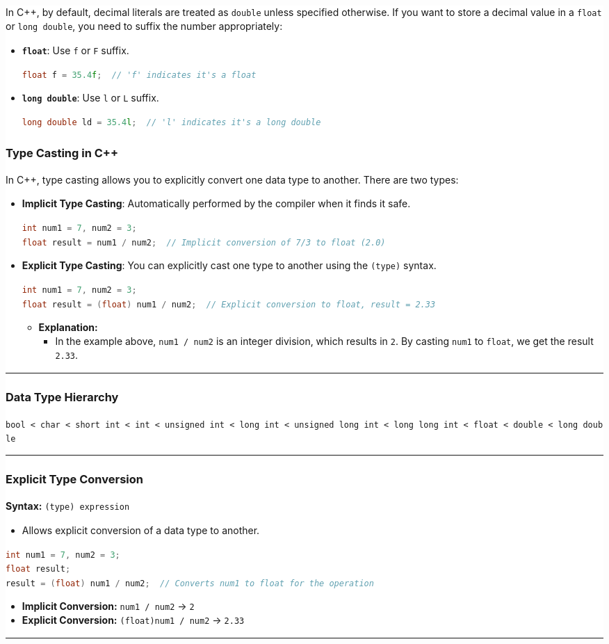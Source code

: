 In C++, by default, decimal literals are treated as `double` unless specified otherwise. If you want to store a decimal value in a `float` or `long double`, you need to suffix the number appropriately:

- **`float`**: Use `f` or `F` suffix.
  ```cpp
  float f = 35.4f;  // 'f' indicates it's a float
  ```
  
- **`long double`**: Use `l` or `L` suffix.
  ```cpp
  long double ld = 35.4l;  // 'l' indicates it's a long double
  ```

### **Type Casting in C++**

In C++, type casting allows you to explicitly convert one data type to another. There are two types:

- **Implicit Type Casting**: Automatically performed by the compiler when it finds it safe.
  ```cpp
  int num1 = 7, num2 = 3;
  float result = num1 / num2;  // Implicit conversion of 7/3 to float (2.0)
  ```

- **Explicit Type Casting**: You can explicitly cast one type to another using the `(type)` syntax.
  ```cpp
  int num1 = 7, num2 = 3;
  float result = (float) num1 / num2;  // Explicit conversion to float, result = 2.33
  ```

  - **Explanation:**
    - In the example above, `num1 / num2` is an integer division, which results in `2`. By casting `num1` to `float`, we get the result `2.33`.

---



### Data Type Hierarchy  
`bool < char < short int < int < unsigned int < long int < unsigned long int < long long int < float < double < long double`

---

### Explicit Type Conversion  
**Syntax:** `(type) expression`  
- Allows explicit conversion of a data type to another.  

```cpp
int num1 = 7, num2 = 3;
float result;
result = (float) num1 / num2;  // Converts num1 to float for the operation
```  
- **Implicit Conversion:** `num1 / num2` → `2`  
- **Explicit Conversion:** `(float)num1 / num2` → `2.33`

---